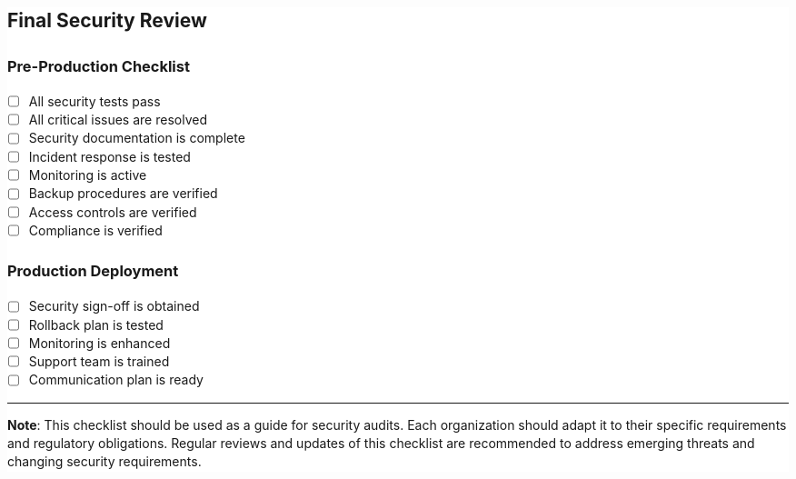 ## Final Security Review

### Pre-Production Checklist
- [ ] All security tests pass
- [ ] All critical issues are resolved
- [ ] Security documentation is complete
- [ ] Incident response is tested
- [ ] Monitoring is active
- [ ] Backup procedures are verified
- [ ] Access controls are verified
- [ ] Compliance is verified

### Production Deployment
- [ ] Security sign-off is obtained
- [ ] Rollback plan is tested
- [ ] Monitoring is enhanced
- [ ] Support team is trained
- [ ] Communication plan is ready

---

**Note**: This checklist should be used as a guide for security audits. Each organization should adapt it to their specific requirements and regulatory obligations. Regular reviews and updates of this checklist are recommended to address emerging threats and changing security requirements.
